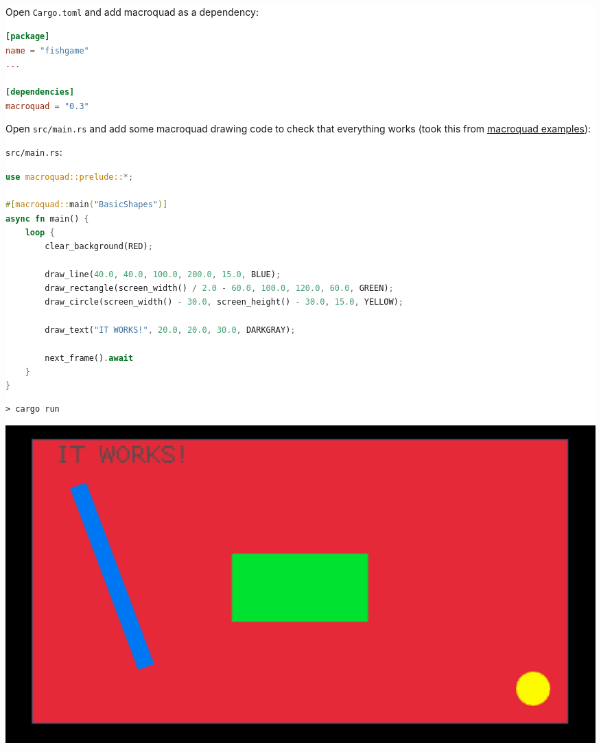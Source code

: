Open `Cargo.toml` and add macroquad as a dependency:

```toml
[package]
name = "fishgame"
...

[dependencies]
macroquad = "0.3"
```

Open `src/main.rs` and add some macroquad drawing code to check that everything works (took this from [macroquad examples](https://github.com/not-fl3/macroquad/tree/master/examples)):

`src/main.rs`:
```rust
use macroquad::prelude::*;

#[macroquad::main("BasicShapes")]
async fn main() {
    loop {
        clear_background(RED);

        draw_line(40.0, 40.0, 100.0, 200.0, 15.0, BLUE);
        draw_rectangle(screen_width() / 2.0 - 60.0, 100.0, 120.0, 60.0, GREEN);
        draw_circle(screen_width() - 30.0, screen_height() - 30.0, 15.0, YELLOW);

        draw_text("IT WORKS!", 20.0, 20.0, 30.0, DARKGRAY);

        next_frame().await
    }
}
```

```
> cargo run
```

<img src="/fishgame_tutorial/itworks.png"  width="100%"/>
